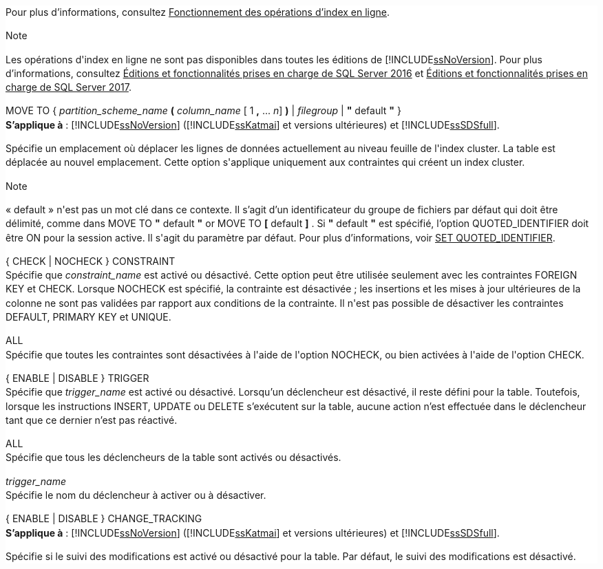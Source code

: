 Pour plus d’informations, consultez [Fonctionnement des opérations d’index en ligne](../../relational-databases/indexes/how-online-index-operations-work.md).

> [!NOTE]
> Les opérations d'index en ligne ne sont pas disponibles dans toutes les éditions de [!INCLUDE[ssNoVersion](../../includes/ssnoversion-md.md)]. Pour plus d’informations, consultez [Éditions et fonctionnalités prises en charge de SQL Server 2016](../../sql-server/editions-and-components-of-sql-server-2016.md) et [Éditions et fonctionnalités prises en charge de SQL Server 2017](../../sql-server/editions-and-components-of-sql-server-2017.md).

MOVE TO { _partition\_scheme\_name_ **(** _column\_name_ [ 1 **,** ... *n*] **)**  | *filegroup* |  **"** default **"** }  
**S’applique à** : [!INCLUDE[ssNoVersion](../../includes/ssnoversion-md.md)] ([!INCLUDE[ssKatmai](../../includes/sskatmai-md.md)] et versions ultérieures) et [!INCLUDE[ssSDSfull](../../includes/sssdsfull-md.md)].

Spécifie un emplacement où déplacer les lignes de données actuellement au niveau feuille de l'index cluster. La table est déplacée au nouvel emplacement. Cette option s'applique uniquement aux contraintes qui créent un index cluster.

> [!NOTE]
> « default » n'est pas un mot clé dans ce contexte. Il s’agit d’un identificateur du groupe de fichiers par défaut qui doit être délimité, comme dans MOVE TO **"** default **"** or MOVE TO **[** default **]** . Si **"** default **"** est spécifié, l’option QUOTED_IDENTIFIER doit être ON pour la session active. Il s'agit du paramètre par défaut. Pour plus d’informations, voir [SET QUOTED_IDENTIFIER](../../t-sql/statements/set-quoted-identifier-transact-sql.md).

{ CHECK | NOCHECK } CONSTRAINT  
Spécifie que *constraint_name* est activé ou désactivé. Cette option peut être utilisée seulement avec les contraintes FOREIGN KEY et CHECK. Lorsque NOCHECK est spécifié, la contrainte est désactivée ; les insertions et les mises à jour ultérieures de la colonne ne sont pas validées par rapport aux conditions de la contrainte. Il n'est pas possible de désactiver les contraintes DEFAULT, PRIMARY KEY et UNIQUE.

ALL  
Spécifie que toutes les contraintes sont désactivées à l'aide de l'option NOCHECK, ou bien activées à l'aide de l'option CHECK.

{ ENABLE | DISABLE } TRIGGER  
Spécifie que *trigger_name* est activé ou désactivé. Lorsqu’un déclencheur est désactivé, il reste défini pour la table. Toutefois, lorsque les instructions INSERT, UPDATE ou DELETE s’exécutent sur la table, aucune action n’est effectuée dans le déclencheur tant que ce dernier n’est pas réactivé.

ALL  
Spécifie que tous les déclencheurs de la table sont activés ou désactivés.

*trigger_name*  
Spécifie le nom du déclencheur à activer ou à désactiver.

{ ENABLE | DISABLE } CHANGE_TRACKING  
**S’applique à** : [!INCLUDE[ssNoVersion](../../includes/ssnoversion-md.md)] ([!INCLUDE[ssKatmai](../../includes/sskatmai-md.md)] et versions ultérieures) et [!INCLUDE[ssSDSfull](../../includes/sssdsfull-md.md)].

Spécifie si le suivi des modifications est activé ou désactivé pour la table. Par défaut, le suivi des modifications est désactivé.

